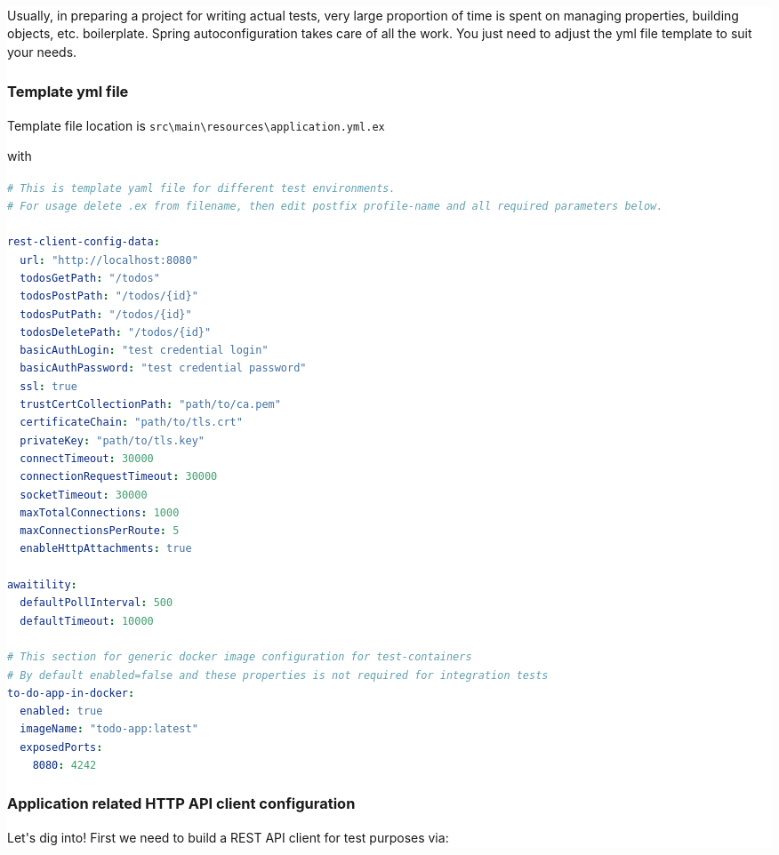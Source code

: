 Usually, in preparing a project for writing actual tests, very large proportion of time is spent on managing
properties, building objects, etc. boilerplate. Spring autoconfiguration takes care of all the work. You just need to
adjust the yml file template to suit your needs.

### Template yml file

Template file location is
``src\main\resources\application.yml.ex``

with

```yml
# This is template yaml file for different test environments.
# For usage delete .ex from filename, then edit postfix profile-name and all required parameters below.

rest-client-config-data:
  url: "http://localhost:8080"
  todosGetPath: "/todos"
  todosPostPath: "/todos/{id}"
  todosPutPath: "/todos/{id}"
  todosDeletePath: "/todos/{id}"
  basicAuthLogin: "test credential login"
  basicAuthPassword: "test credential password"
  ssl: true
  trustCertCollectionPath: "path/to/ca.pem"
  certificateChain: "path/to/tls.crt"
  privateKey: "path/to/tls.key"
  connectTimeout: 30000
  connectionRequestTimeout: 30000
  socketTimeout: 30000
  maxTotalConnections: 1000
  maxConnectionsPerRoute: 5
  enableHttpAttachments: true
  
awaitility:
  defaultPollInterval: 500
  defaultTimeout: 10000

# This section for generic docker image configuration for test-containers
# By default enabled=false and these properties is not required for integration tests
to-do-app-in-docker:
  enabled: true
  imageName: "todo-app:latest"
  exposedPorts:
    8080: 4242
```

### Application related HTTP API client configuration

Let's dig into! First we need to build a REST API client for test purposes via:
